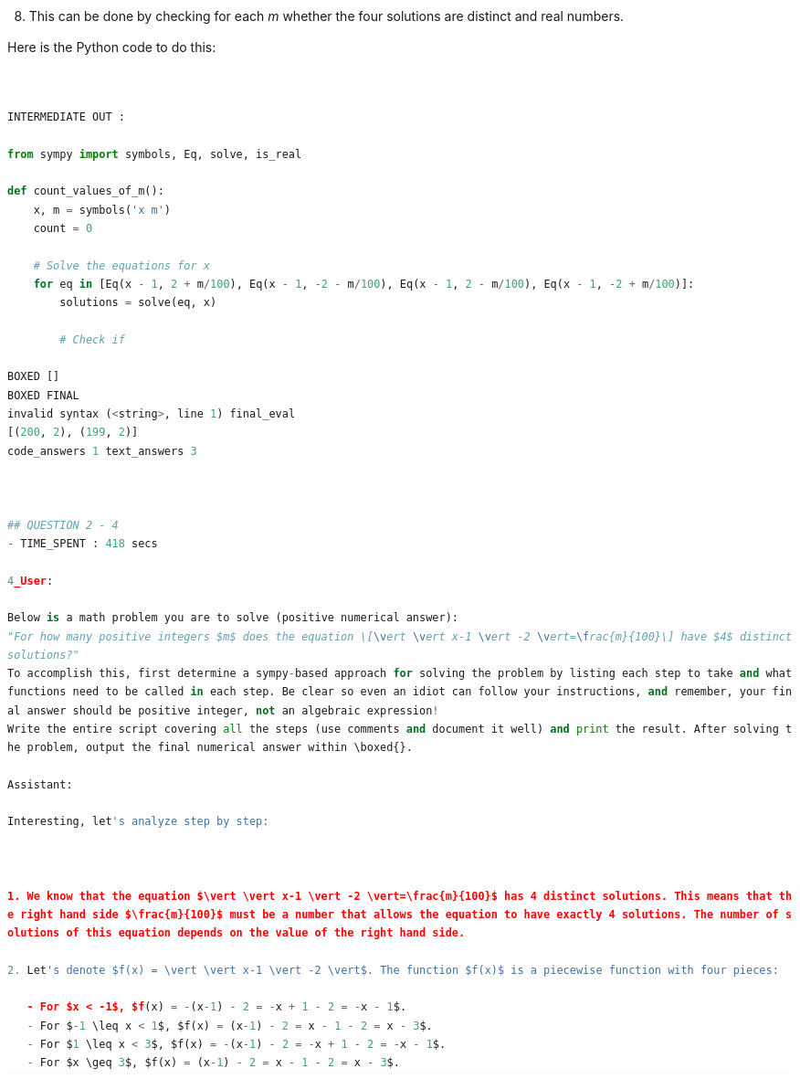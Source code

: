 8. This can be done by checking for each $m$ whether the four solutions are distinct and real numbers.

Here is the Python code to do this:

```python


INTERMEDIATE OUT :

from sympy import symbols, Eq, solve, is_real

def count_values_of_m():
    x, m = symbols('x m')
    count = 0

    # Solve the equations for x
    for eq in [Eq(x - 1, 2 + m/100), Eq(x - 1, -2 - m/100), Eq(x - 1, 2 - m/100), Eq(x - 1, -2 + m/100)]:
        solutions = solve(eq, x)

        # Check if

BOXED []
BOXED FINAL 
invalid syntax (<string>, line 1) final_eval
[(200, 2), (199, 2)]
code_answers 1 text_answers 3



## QUESTION 2 - 4 
- TIME_SPENT : 418 secs

4_User:

Below is a math problem you are to solve (positive numerical answer):
"For how many positive integers $m$ does the equation \[\vert \vert x-1 \vert -2 \vert=\frac{m}{100}\] have $4$ distinct solutions?"
To accomplish this, first determine a sympy-based approach for solving the problem by listing each step to take and what functions need to be called in each step. Be clear so even an idiot can follow your instructions, and remember, your final answer should be positive integer, not an algebraic expression!
Write the entire script covering all the steps (use comments and document it well) and print the result. After solving the problem, output the final numerical answer within \boxed{}.

Assistant: 

Interesting, let's analyze step by step:



1. We know that the equation $\vert \vert x-1 \vert -2 \vert=\frac{m}{100}$ has 4 distinct solutions. This means that the right hand side $\frac{m}{100}$ must be a number that allows the equation to have exactly 4 solutions. The number of solutions of this equation depends on the value of the right hand side.

2. Let's denote $f(x) = \vert \vert x-1 \vert -2 \vert$. The function $f(x)$ is a piecewise function with four pieces:

   - For $x < -1$, $f(x) = -(x-1) - 2 = -x + 1 - 2 = -x - 1$.
   - For $-1 \leq x < 1$, $f(x) = (x-1) - 2 = x - 1 - 2 = x - 3$.
   - For $1 \leq x < 3$, $f(x) = -(x-1) - 2 = -x + 1 - 2 = -x - 1$.
   - For $x \geq 3$, $f(x) = (x-1) - 2 = x - 1 - 2 = x - 3$.

```